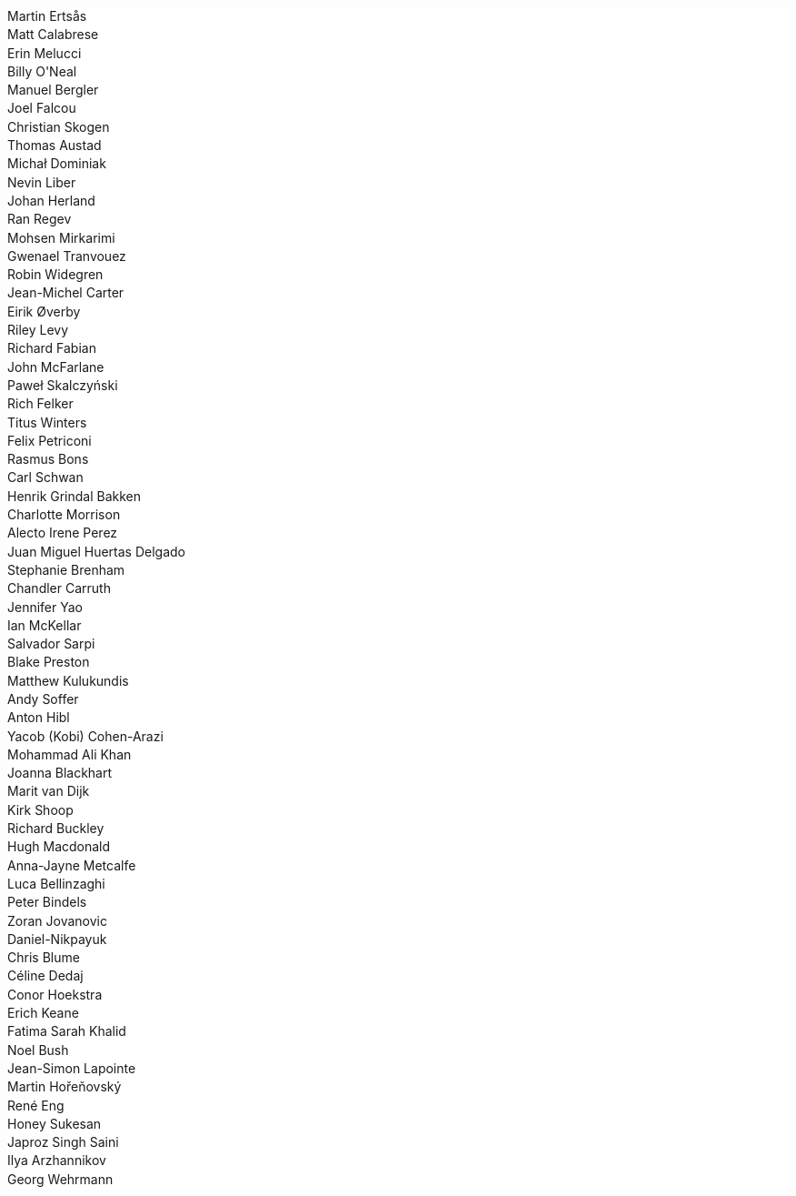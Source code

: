 Martin Ertsås <br>
Matt Calabrese <br>
Erin Melucci <br>
Billy O'Neal <br>
Manuel Bergler <br>
Joel Falcou <br>
Christian Skogen <br>
Thomas Austad <br>
Michał Dominiak <br>
Nevin Liber <br>
Johan Herland <br>
Ran Regev <br>
Mohsen Mirkarimi <br>
Gwenael Tranvouez <br>
Robin Widegren <br>
Jean-Michel Carter <br>
Eirik Øverby <br>
Riley Levy <br>
Richard Fabian <br>
John McFarlane <br>
Paweł Skalczyński <br>
Rich Felker <br>
Titus Winters <br>
Felix Petriconi <br>
Rasmus Bons <br>
Carl Schwan <br>
Henrik Grindal Bakken <br>
Charlotte Morrison <br>
Alecto Irene Perez <br>
Juan Miguel Huertas Delgado <br>
Stephanie Brenham <br>
Chandler Carruth <br>
Jennifer Yao<br>
Ian McKellar<br>
Salvador Sarpi <br>
Blake Preston <br>
Matthew Kulukundis <br>
Andy Soffer <br>
Anton Hibl <br>
Yacob (Kobi) Cohen-Arazi <br>
Mohammad Ali Khan <br>
Joanna Blackhart <br>
Marit van Dijk <br>
Kirk Shoop <br>
Richard Buckley <br>
Hugh Macdonald <br>
Anna-Jayne Metcalfe <br>
Luca Bellinzaghi <br>
Peter Bindels <br>
Zoran Jovanovic <br>
Daniel-Nikpayuk <br>
Chris Blume <br>
Céline Dedaj <br>
Conor Hoekstra <br>
Erich Keane <br>
Fatima Sarah Khalid <br>
Noel Bush <br>
Jean-Simon Lapointe <br>
Martin Hořeňovský <br>
René Eng <br>
Honey Sukesan <br>
Japroz Singh Saini <br>
Ilya Arzhannikov <br>
Georg Wehrmann <br>